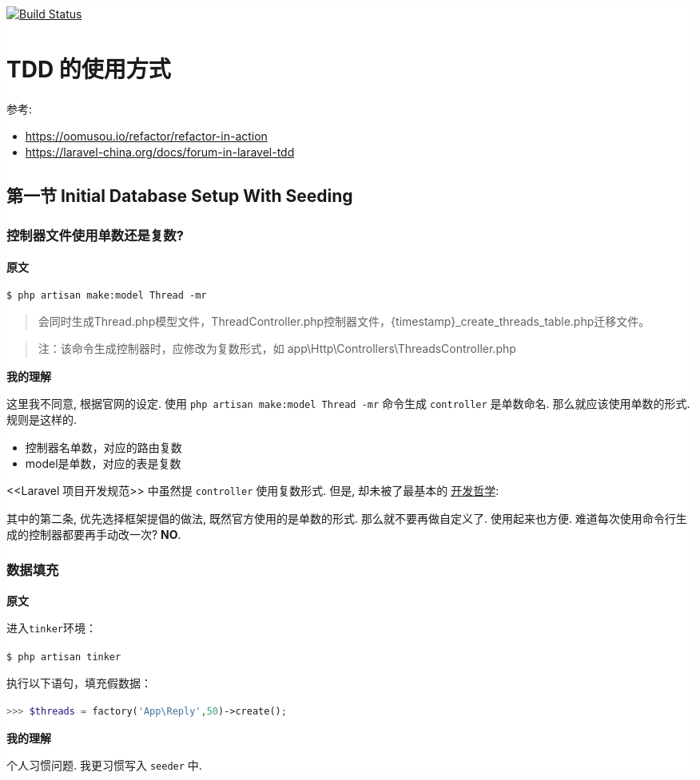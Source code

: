 [![Build Status](https://travis-ci.org/qiuyuhome/laravel-tdd.svg?branch=master)](https://travis-ci.org/qiuyuhome/laravel-tdd)

# TDD 的使用方式

参考:

* https://oomusou.io/refactor/refactor-in-action
* https://laravel-china.org/docs/forum-in-laravel-tdd



## 第一节 Initial Database Setup With Seeding

### 控制器文件使用单数还是复数?

**原文**

```shell
$ php artisan make:model Thread -mr
```

> 会同时生成Thread.php模型文件，ThreadController.php控制器文件，{timestamp}_create_threads_table.php迁移文件。

> 注：该命令生成控制器时，应修改为复数形式，如 app\Http\Controllers\ThreadsController.php

**我的理解**

这里我不同意, 根据官网的设定. 使用 `php artisan make:model Thread -mr` 命令生成 `controller` 是单数命名. 那么就应该使用单数的形式. 规则是这样的. 

- 控制器名单数，对应的路由复数
- model是单数，对应的表是复数

<<Laravel 项目开发规范>> 中虽然提 `controller` 使用复数形式. 但是, 却未被了最基本的 [开发哲学](https://laravel-china.org/docs/laravel-specification/5.5/whats-the-use-of-standards/510):

其中的第二条, 优先选择框架提倡的做法, 既然官方使用的是单数的形式. 那么就不要再做自定义了. 使用起来也方便. 难道每次使用命令行生成的控制器都要再手动改一次? **NO**.

### 数据填充

**原文**

进入`tinker`环境：

```php
$ php artisan tinker
```

执行以下语句，填充假数据：

```php
>>> $threads = factory('App\Reply',50)->create();
```

**我的理解**

个人习惯问题. 我更习惯写入 `seeder` 中. 
